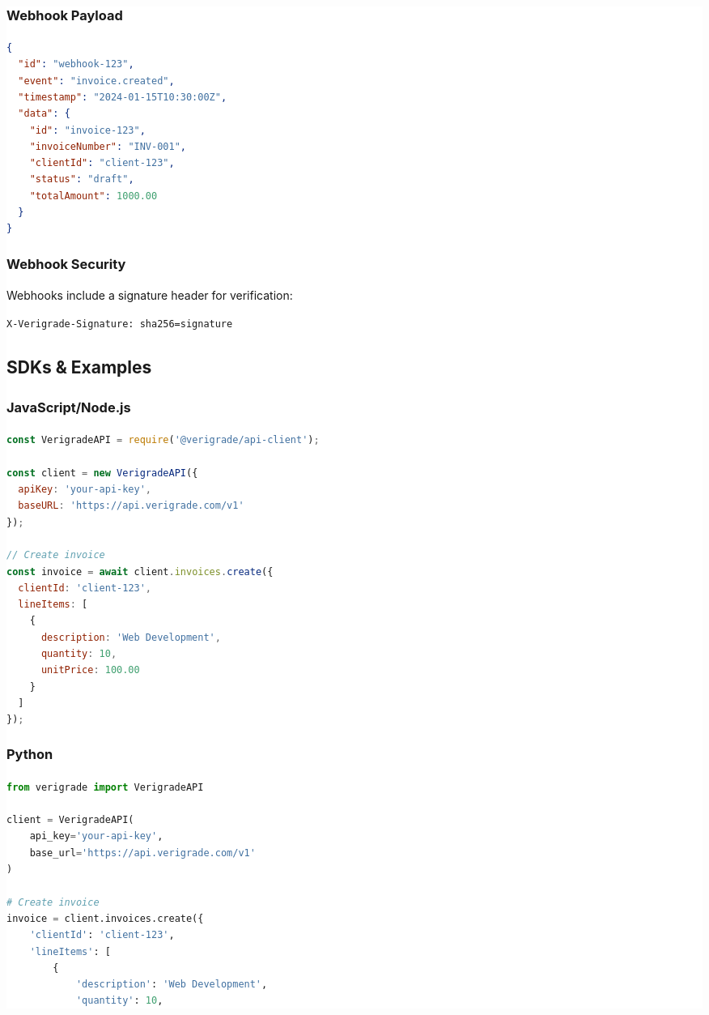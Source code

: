 ### Webhook Payload
```json
{
  "id": "webhook-123",
  "event": "invoice.created",
  "timestamp": "2024-01-15T10:30:00Z",
  "data": {
    "id": "invoice-123",
    "invoiceNumber": "INV-001",
    "clientId": "client-123",
    "status": "draft",
    "totalAmount": 1000.00
  }
}
```

### Webhook Security
Webhooks include a signature header for verification:

```http
X-Verigrade-Signature: sha256=signature
```

## SDKs & Examples

### JavaScript/Node.js
```javascript
const VerigradeAPI = require('@verigrade/api-client');

const client = new VerigradeAPI({
  apiKey: 'your-api-key',
  baseURL: 'https://api.verigrade.com/v1'
});

// Create invoice
const invoice = await client.invoices.create({
  clientId: 'client-123',
  lineItems: [
    {
      description: 'Web Development',
      quantity: 10,
      unitPrice: 100.00
    }
  ]
});
```

### Python
```python
from verigrade import VerigradeAPI

client = VerigradeAPI(
    api_key='your-api-key',
    base_url='https://api.verigrade.com/v1'
)

# Create invoice
invoice = client.invoices.create({
    'clientId': 'client-123',
    'lineItems': [
        {
            'description': 'Web Development',
            'quantity': 10,
```